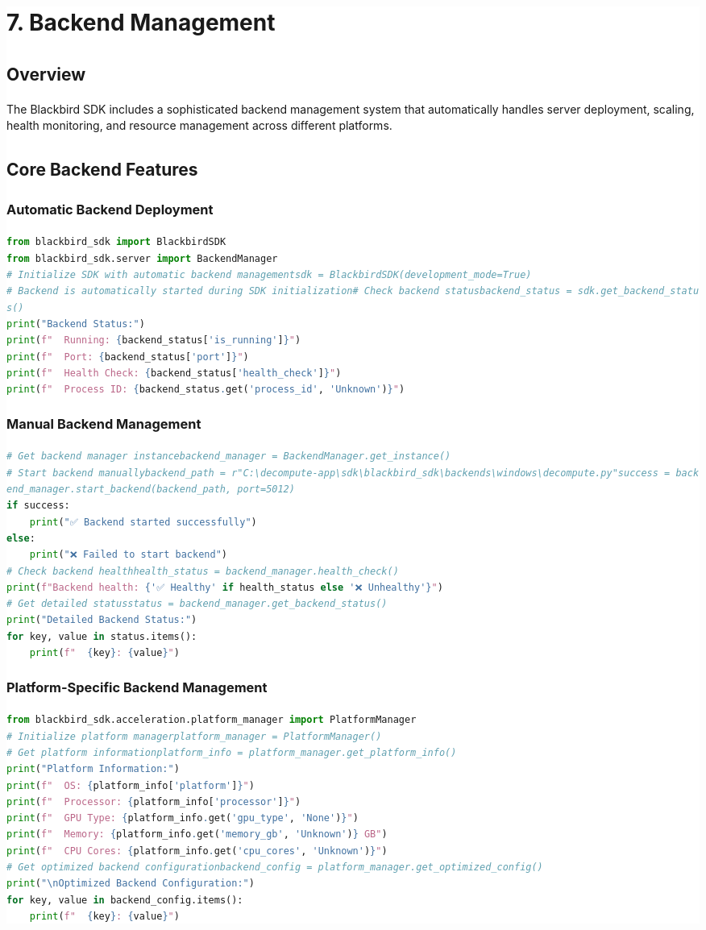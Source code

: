 # 7. Backend Management

## Overview

The Blackbird SDK includes a sophisticated backend management system that automatically handles server deployment, scaling, health monitoring, and resource management across different platforms.

## Core Backend Features

### Automatic Backend Deployment

```python
from blackbird_sdk import BlackbirdSDK
from blackbird_sdk.server import BackendManager
# Initialize SDK with automatic backend managementsdk = BlackbirdSDK(development_mode=True)
# Backend is automatically started during SDK initialization# Check backend statusbackend_status = sdk.get_backend_status()
print("Backend Status:")
print(f"  Running: {backend_status['is_running']}")
print(f"  Port: {backend_status['port']}")
print(f"  Health Check: {backend_status['health_check']}")
print(f"  Process ID: {backend_status.get('process_id', 'Unknown')}")
```

### Manual Backend Management

```python
# Get backend manager instancebackend_manager = BackendManager.get_instance()
# Start backend manuallybackend_path = r"C:\decompute-app\sdk\blackbird_sdk\backends\windows\decompute.py"success = backend_manager.start_backend(backend_path, port=5012)
if success:
    print("✅ Backend started successfully")
else:
    print("❌ Failed to start backend")
# Check backend healthhealth_status = backend_manager.health_check()
print(f"Backend health: {'✅ Healthy' if health_status else '❌ Unhealthy'}")
# Get detailed statusstatus = backend_manager.get_backend_status()
print("Detailed Backend Status:")
for key, value in status.items():
    print(f"  {key}: {value}")
```

### Platform-Specific Backend Management

```python
from blackbird_sdk.acceleration.platform_manager import PlatformManager
# Initialize platform managerplatform_manager = PlatformManager()
# Get platform informationplatform_info = platform_manager.get_platform_info()
print("Platform Information:")
print(f"  OS: {platform_info['platform']}")
print(f"  Processor: {platform_info['processor']}")
print(f"  GPU Type: {platform_info.get('gpu_type', 'None')}")
print(f"  Memory: {platform_info.get('memory_gb', 'Unknown')} GB")
print(f"  CPU Cores: {platform_info.get('cpu_cores', 'Unknown')}")
# Get optimized backend configurationbackend_config = platform_manager.get_optimized_config()
print("\nOptimized Backend Configuration:")
for key, value in backend_config.items():
    print(f"  {key}: {value}")
```
